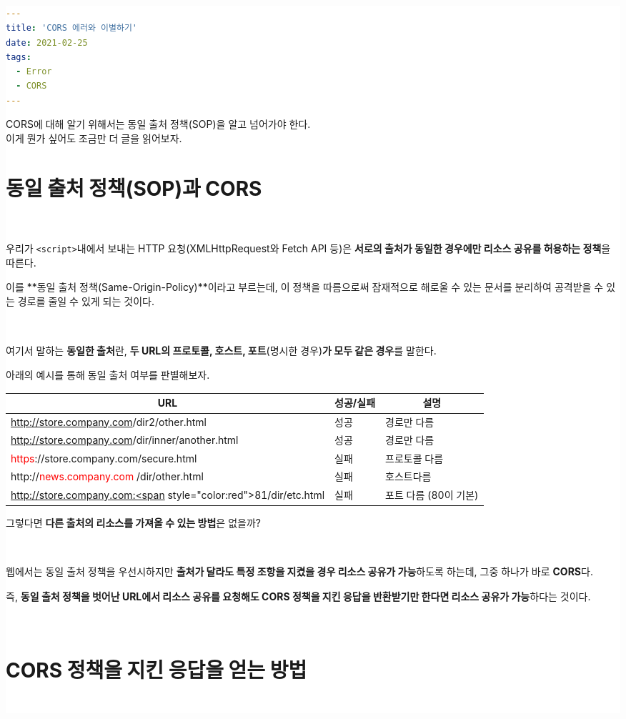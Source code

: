 ```yaml
---
title: 'CORS 에러와 이별하기'
date: 2021-02-25
tags:
  - Error
  - CORS
---
```


CORS에 대해 알기 위해서는 동일 출처 정책(SOP)을 알고 넘어가야 한다.  
이게 뭔가 싶어도 조금만 더 글을 읽어보자.

# 동일 출처 정책(SOP)과 CORS

<br />


우리가 `<script>`내에서 보내는 HTTP 요청(XMLHttpRequest와 Fetch API 등)은 **서로의 출처가 동일한 경우에만 리소스 공유를 허용하는 정책**을 따른다. 

이를 **동일 출처 정책(Same-Origin-Policy)**이라고 부르는데, 이 정책을 따름으로써 잠재적으로 해로울 수 있는 문서를 분리하여 공격받을 수 있는 경로를 줄일 수 있게 되는 것이다.

<br />


여기서 말하는 **동일한 출처**란, **두 URL의 프로토콜, 호스트, 포트**(명시한 경우)**가 모두 같은 경우**를 말한다.

아래의 예시를 통해 동일 출처 여부를 판별해보자.

| URL | 성공/실패 | 설명          |
| --------| -------| --------------|
| <span style="color:blue">http://store.company.com</span>/dir2/other.html| 성공      |  경로만 다름 |
| <span style="color:blue">http://store.company.com</span>/dir/inner/another.html  | 성공     |  경로만 다름 |
|  <span style="color:red">https</span>://store.company.com/secure.html   | 실패      | 프로토콜 다름|
| http://<span style="color:red">news.company.com</span> /dir/other.html | 실패     |호스트다름 |
| http://store.company.com:<span style="color:red">81</span>/dir/etc.html  | 실패     |포트 다름 (80이 기본) |

그렇다면 **다른 출처의 리소스를 가져올 수 있는 방법**은 없을까?

<br/>

웹에서는 동일 출처 정책을 우선시하지만 **출처가 달라도 특정 조항을 지켰을 경우 리소스 공유가 가능**하도록 하는데, 그중 하나가 바로 **CORS**다. 

즉, **동일 출처 정책을 벗어난 URL에서 리소스 공유를 요청해도 CORS 정책을 지킨 응답을 반환받기만 한다면 리소스 공유가 가능**하다는 것이다.

<br />

# CORS 정책을 지킨 응답을 얻는 방법

<br />
